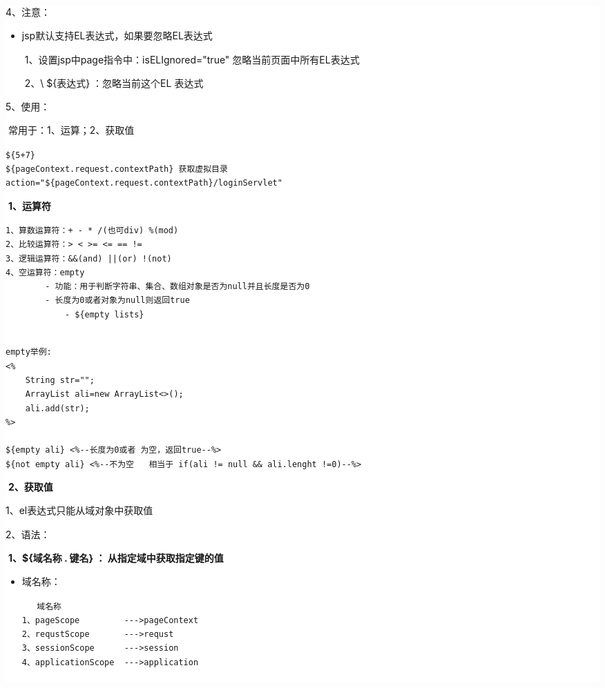 4、注意：

  - jsp默认支持EL表达式，如果要忽略EL表达式

    ​			1、设置jsp中page指令中：isELIgnored="true" 忽略当前页面中所有EL表达式

    ​			2、\ ${表达式} ：忽略当前这个EL 表达式

5、使用：

​		常用于：1、运算；2、获取值

```
${5+7}
${pageContext.request.contextPath} 获取虚拟目录
action="${pageContext.request.contextPath}/loginServlet"
```

​	**1、运算符**

```
1、算数运算符：+ - * /(也可div) %(mod)
2、比较运算符：> < >= <= == !=
3、逻辑运算符：&&(and) ||(or) !(not)
4、空运算符：empty
		- 功能：用于判断字符串、集合、数组对象是否为null并且长度是否为0
		- 长度为0或者对象为null则返回true
			- ${empty lists}
			
```

```
empty举例:
<%
    String str="";
    ArrayList ali=new ArrayList<>();
    ali.add(str);
%>

${empty ali} <%--长度为0或者 为空，返回true--%>
${not empty ali} <%--不为空   相当于 if(ali != null && ali.lenght !=0)--%>
```

​	**2、获取值**

1、el表达式只能从域对象中获取值

2、语法：

​		**1、${域名称 . 键名} ： 从指定域中获取指定键的值**

   - 域名称：

     ```
     	域名称
     1、pageScope         --->pageContext
     2、requstScope       --->requst
     3、sessionScope      --->session
     4、applicationScope  --->application
     